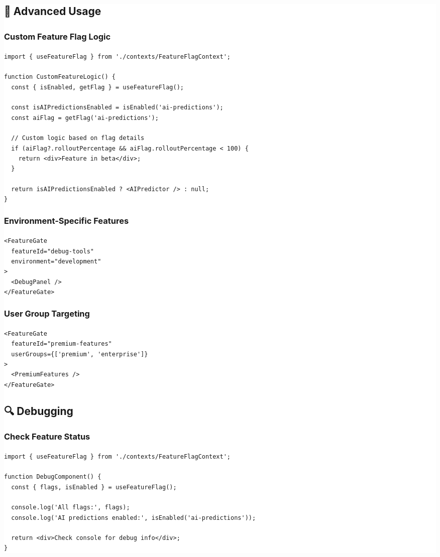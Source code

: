 ## 🚀 Advanced Usage

### Custom Feature Flag Logic

```tsx
import { useFeatureFlag } from './contexts/FeatureFlagContext';

function CustomFeatureLogic() {
  const { isEnabled, getFlag } = useFeatureFlag();
  
  const isAIPredictionsEnabled = isEnabled('ai-predictions');
  const aiFlag = getFlag('ai-predictions');
  
  // Custom logic based on flag details
  if (aiFlag?.rolloutPercentage && aiFlag.rolloutPercentage < 100) {
    return <div>Feature in beta</div>;
  }
  
  return isAIPredictionsEnabled ? <AIPredictor /> : null;
}
```

### Environment-Specific Features

```tsx
<FeatureGate
  featureId="debug-tools"
  environment="development"
>
  <DebugPanel />
</FeatureGate>
```

### User Group Targeting

```tsx
<FeatureGate
  featureId="premium-features"
  userGroups={['premium', 'enterprise']}
>
  <PremiumFeatures />
</FeatureGate>
```

## 🔍 Debugging

### Check Feature Status

```tsx
import { useFeatureFlag } from './contexts/FeatureFlagContext';

function DebugComponent() {
  const { flags, isEnabled } = useFeatureFlag();
  
  console.log('All flags:', flags);
  console.log('AI predictions enabled:', isEnabled('ai-predictions'));
  
  return <div>Check console for debug info</div>;
}
```
